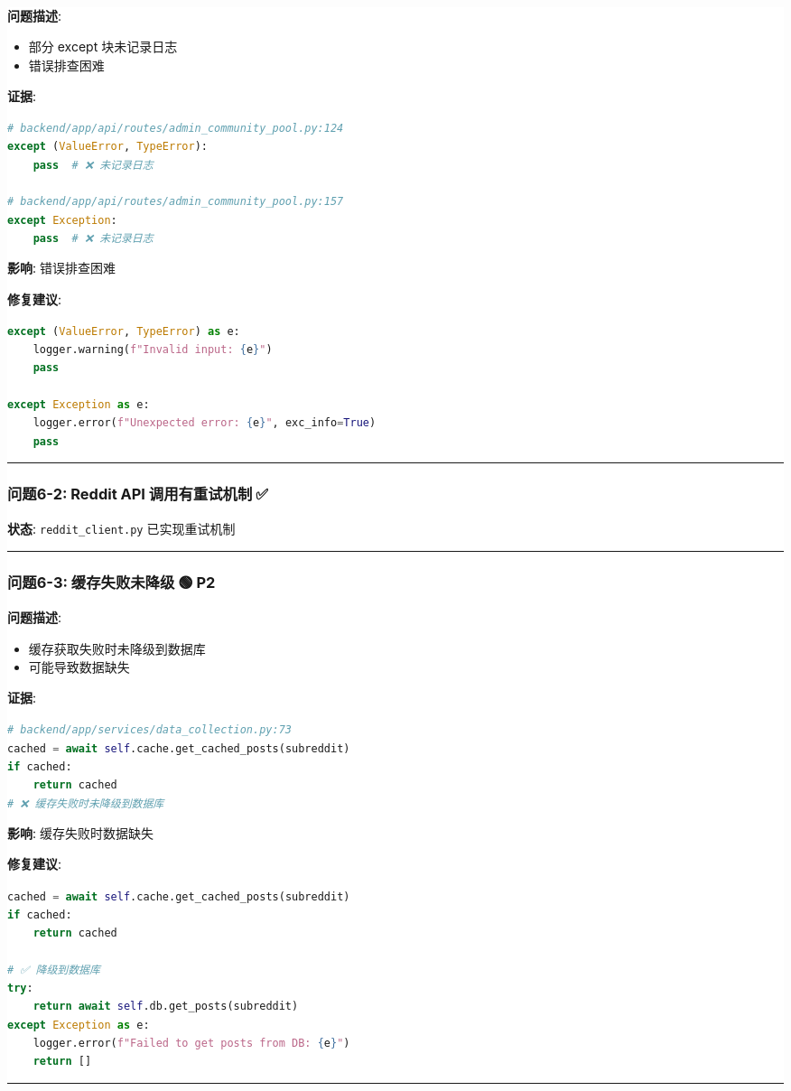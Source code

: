 **问题描述**:
- 部分 except 块未记录日志
- 错误排查困难

**证据**:
```python
# backend/app/api/routes/admin_community_pool.py:124
except (ValueError, TypeError):
    pass  # ❌ 未记录日志

# backend/app/api/routes/admin_community_pool.py:157
except Exception:
    pass  # ❌ 未记录日志
```

**影响**: 错误排查困难

**修复建议**:
```python
except (ValueError, TypeError) as e:
    logger.warning(f"Invalid input: {e}")
    pass

except Exception as e:
    logger.error(f"Unexpected error: {e}", exc_info=True)
    pass
```

---

### 问题6-2: Reddit API 调用有重试机制 ✅

**状态**: `reddit_client.py` 已实现重试机制

---

### 问题6-3: 缓存失败未降级 🟢 P2

**问题描述**:
- 缓存获取失败时未降级到数据库
- 可能导致数据缺失

**证据**:
```python
# backend/app/services/data_collection.py:73
cached = await self.cache.get_cached_posts(subreddit)
if cached:
    return cached
# ❌ 缓存失败时未降级到数据库
```

**影响**: 缓存失败时数据缺失

**修复建议**:
```python
cached = await self.cache.get_cached_posts(subreddit)
if cached:
    return cached

# ✅ 降级到数据库
try:
    return await self.db.get_posts(subreddit)
except Exception as e:
    logger.error(f"Failed to get posts from DB: {e}")
    return []
```

---